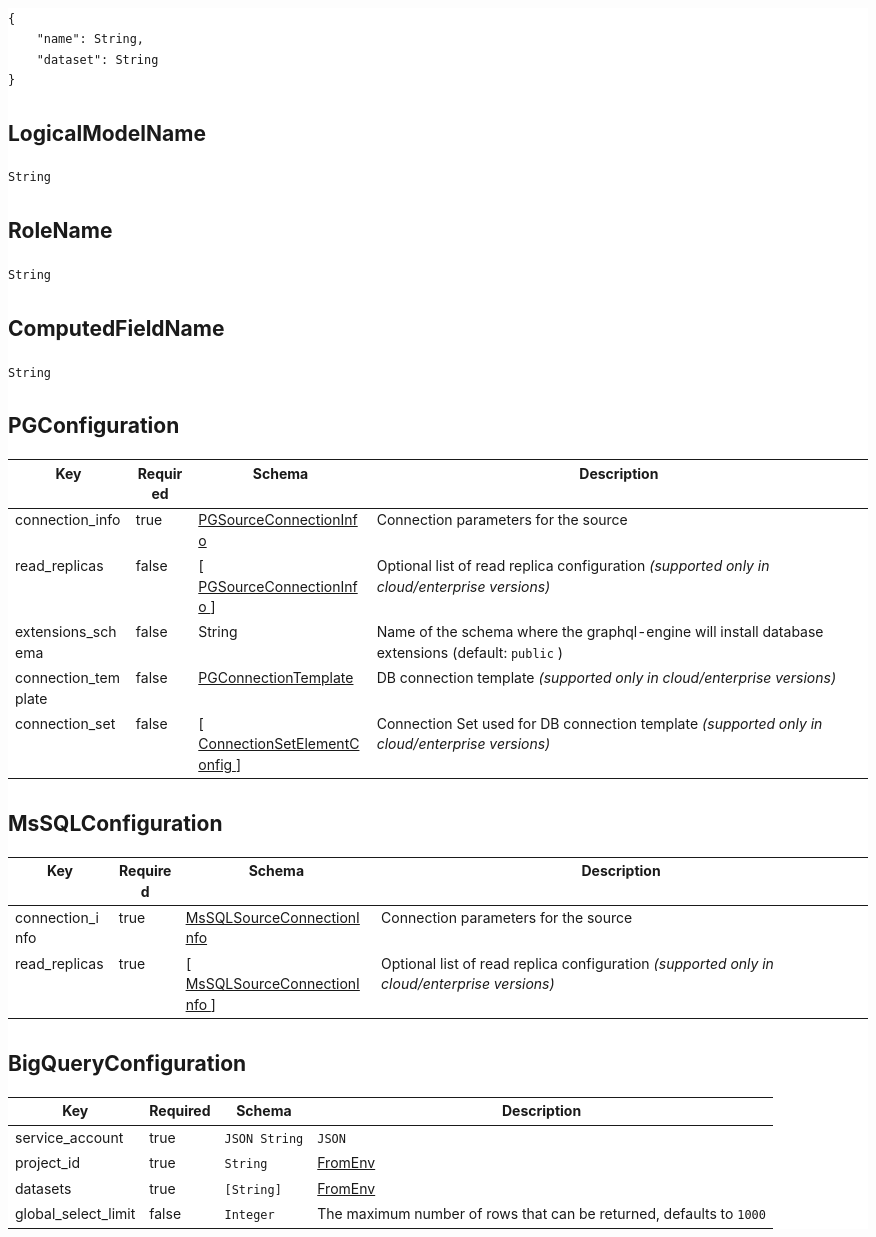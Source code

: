 ```
{
    "name": String,
    "dataset": String
}
```

## LogicalModelName​

 `String` 

## RoleName​

 `String` 

## ComputedFieldName​

 `String` 

## PGConfiguration​

| Key | Required | Schema | Description |
|---|---|---|---|
| connection_info | true | [ PGSourceConnectionInfo ](https://hasura.io/docs/latest/api-reference/syntax-defs/#endpointurl/#pgsourceconnectioninfo) | Connection parameters for the source |
| read_replicas | false | [[ PGSourceConnectionInfo ](https://hasura.io/docs/latest/api-reference/syntax-defs/#endpointurl/#pgsourceconnectioninfo)] | Optional list of read replica configuration *(supported only in cloud/enterprise versions)*  |
| extensions_schema | false | String | Name of the schema where the graphql-engine will install database extensions (default: `public` ) |
| connection_template | false | [ PGConnectionTemplate ](https://hasura.io/docs/latest/api-reference/syntax-defs/#endpointurl/#pgconnectiontemplate) | DB connection template *(supported only in cloud/enterprise versions)*  |
| connection_set | false | [[ ConnectionSetElementConfig ](https://hasura.io/docs/latest/api-reference/syntax-defs/#endpointurl/#connectionsetelementconfig)] | Connection Set used for DB connection template *(supported only in cloud/enterprise versions)*  |


## MsSQLConfiguration​

| Key | Required | Schema | Description |
|---|---|---|---|
| connection_info | true | [ MsSQLSourceConnectionInfo ](https://hasura.io/docs/latest/api-reference/syntax-defs/#endpointurl/#mssqlsourceconnectioninfo) | Connection parameters for the source |
| read_replicas | true | [[ MsSQLSourceConnectionInfo ](https://hasura.io/docs/latest/api-reference/syntax-defs/#endpointurl/#mssqlsourceconnectioninfo)] | Optional list of read replica configuration *(supported only in cloud/enterprise versions)*  |


## BigQueryConfiguration​

| Key | Required | Schema | Description |
|---|---|---|---|
| service_account | true |  `JSON String` | `JSON` |[ FromEnv ](https://hasura.io/docs/latest/api-reference/syntax-defs/#endpointurl/#fromenv) | Service account for BigQuery database |
| project_id | true |  `String` |[ FromEnv ](https://hasura.io/docs/latest/api-reference/syntax-defs/#endpointurl/#fromenv) | Project Id for BigQuery database |
| datasets | true |  `[String]` |[ FromEnv ](https://hasura.io/docs/latest/api-reference/syntax-defs/#endpointurl/#fromenv) | List of BigQuery datasets |
| global_select_limit | false |  `Integer`  | The maximum number of rows that can be returned, defaults to `1000`  |
